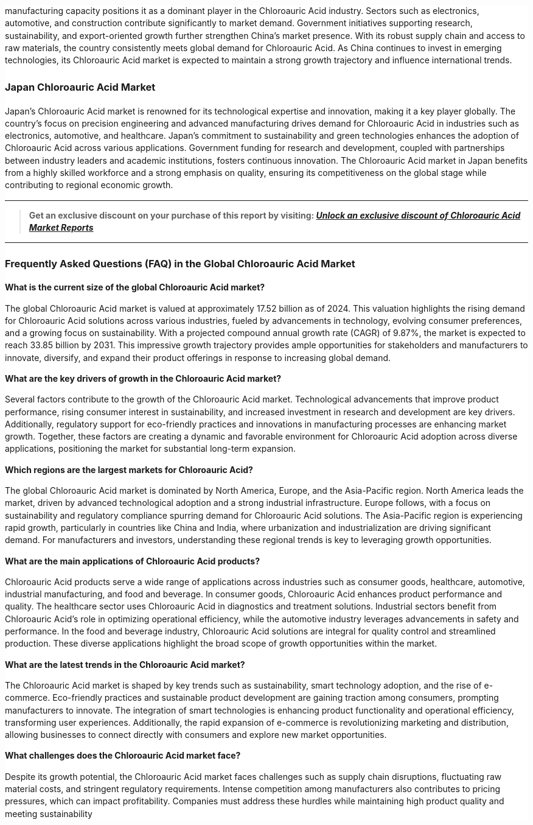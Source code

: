 manufacturing capacity positions it as a dominant player in the Chloroauric Acid industry. Sectors such as electronics, automotive, and construction contribute significantly to market demand. Government initiatives supporting research, sustainability, and export-oriented growth further strengthen China&rsquo;s market presence. With its robust supply chain and access to raw materials, the country consistently meets global demand for Chloroauric Acid. As China continues to invest in emerging technologies, its Chloroauric Acid market is expected to maintain a strong growth trajectory and influence international trends.</p><h3>Japan Chloroauric Acid Market</h3><p>Japan&rsquo;s Chloroauric Acid market is renowned for its technological expertise and innovation, making it a key player globally. The country&rsquo;s focus on precision engineering and advanced manufacturing drives demand for Chloroauric Acid in industries such as electronics, automotive, and healthcare. Japan&rsquo;s commitment to sustainability and green technologies enhances the adoption of Chloroauric Acid across various applications. Government funding for research and development, coupled with partnerships between industry leaders and academic institutions, fosters continuous innovation. The Chloroauric Acid market in Japan benefits from a highly skilled workforce and a strong emphasis on quality, ensuring its competitiveness on the global stage while contributing to regional economic growth.</p><hr /><blockquote><p><strong>Get an exclusive discount on your purchase of this report by visiting: <em><a href="://marketresearchpulse.com/ask-for-discount/117750?utm_source=Github&amp;utm_medium=021">Unlock an exclusive discount of Chloroauric Acid Market Reports</a></em>&nbsp;</strong></p></blockquote><hr /><h3>Frequently Asked Questions (FAQ) in the Global Chloroauric Acid Market</h3><p><strong>What is the current size of the global Chloroauric Acid market?</strong></p><p>The global Chloroauric Acid market is valued at approximately 17.52 billion as of 2024. This valuation highlights the rising demand for Chloroauric Acid solutions across various industries, fueled by advancements in technology, evolving consumer preferences, and a growing focus on sustainability. With a projected compound annual growth rate (CAGR) of 9.87%, the market is expected to reach 33.85 billion by 2031. This impressive growth trajectory provides ample opportunities for stakeholders and manufacturers to innovate, diversify, and expand their product offerings in response to increasing global demand.</p><p><strong>What are the key drivers of growth in the Chloroauric Acid market?</strong></p><p>Several factors contribute to the growth of the Chloroauric Acid market. Technological advancements that improve product performance, rising consumer interest in sustainability, and increased investment in research and development are key drivers. Additionally, regulatory support for eco-friendly practices and innovations in manufacturing processes are enhancing market growth. Together, these factors are creating a dynamic and favorable environment for Chloroauric Acid adoption across diverse applications, positioning the market for substantial long-term expansion.</p><p><strong>Which regions are the largest markets for Chloroauric Acid?</strong></p><p>The global Chloroauric Acid market is dominated by North America, Europe, and the Asia-Pacific region. North America leads the market, driven by advanced technological adoption and a strong industrial infrastructure. Europe follows, with a focus on sustainability and regulatory compliance spurring demand for Chloroauric Acid solutions. The Asia-Pacific region is experiencing rapid growth, particularly in countries like China and India, where urbanization and industrialization are driving significant demand. For manufacturers and investors, understanding these regional trends is key to leveraging growth opportunities.</p><p><strong>What are the main applications of Chloroauric Acid products?</strong></p><p>Chloroauric Acid products serve a wide range of applications across industries such as consumer goods, healthcare, automotive, industrial manufacturing, and food and beverage. In consumer goods, Chloroauric Acid enhances product performance and quality. The healthcare sector uses Chloroauric Acid in diagnostics and treatment solutions. Industrial sectors benefit from Chloroauric Acid&rsquo;s role in optimizing operational efficiency, while the automotive industry leverages advancements in safety and performance. In the food and beverage industry, Chloroauric Acid solutions are integral for quality control and streamlined production. These diverse applications highlight the broad scope of growth opportunities within the market.</p><p><strong>What are the latest trends in the Chloroauric Acid market?</strong></p><p>The Chloroauric Acid market is shaped by key trends such as sustainability, smart technology adoption, and the rise of e-commerce. Eco-friendly practices and sustainable product development are gaining traction among consumers, prompting manufacturers to innovate. The integration of smart technologies is enhancing product functionality and operational efficiency, transforming user experiences. Additionally, the rapid expansion of e-commerce is revolutionizing marketing and distribution, allowing businesses to connect directly with consumers and explore new market opportunities.</p><p><strong>What challenges does the Chloroauric Acid market face?</strong></p><p>Despite its growth potential, the Chloroauric Acid market faces challenges such as supply chain disruptions, fluctuating raw material costs, and stringent regulatory requirements. Intense competition among manufacturers also contributes to pricing pressures, which can impact profitability. Companies must address these hurdles while maintaining high product quality and meeting sustainability